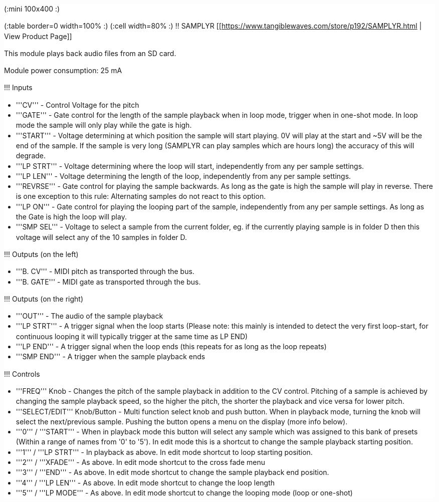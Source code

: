 (:mini 100x400 :)

(:table border=0 width=100% :)
(:cell width=80% :) 
!! SAMPLYR
[[https://www.tangiblewaves.com/store/p192/SAMPLYR.html | View Product Page]]

This module plays back audio files from an SD card.

Module power consumption: 25 mA

!!! Inputs
* '''CV''' - Control Voltage for the pitch
* '''GATE''' - Gate control for the length of the sample playback when in loop mode, trigger when in one-shot mode. In loop mode the sample will only play while the gate is high.
* '''START''' - Voltage determining at which position the sample will start playing. 0V will play at the start and ~5V will be the end of the sample. If the sample is very long (SAMPLYR can play samples which are hours long) the accuracy of this will degrade.
* '''LP STRT''' - Voltage determining where the loop will start, independently from any per sample settings. 
* '''LP LEN''' - Voltage determining the length of the loop, independently from any per sample settings.
* '''REVRSE''' - Gate control for playing the sample backwards. As long as the gate is high the sample will play in reverse. There is one exception to this rule: Alternating samples do not react to this option. 
* '''LP ON''' - Gate control for playing the looping part of the sample, independently from any per sample settings. As long as the Gate is high the loop will play.
* '''SMP SEL''' - Voltage to select a sample from the current folder, eg. if the currently playing sample is in folder D then this voltage will select any of the 10 samples in folder D.
 
!!! Outputs (on the left)
* '''B. CV''' - MIDI pitch as transported through the bus. 
* '''B. GATE''' - MIDI gate as transported through the bus.

!!! Outputs (on the right)
* '''OUT''' - The audio of the sample playback
* '''LP STRT''' - A trigger signal when the loop starts (Please note: this mainly is intended to detect the very first loop-start, for continuous looping it will typically trigger at the same time as LP END) 
* '''LP END''' - A trigger signal when the loop ends (this repeats for as long as the loop repeats)
* '''SMP END''' - A trigger when the sample playback ends

!!! Controls
* '''FREQ''' Knob - Changes the pitch of the sample playback in addition to the CV control. Pitching of a sample is achieved by changing the sample playback speed, so the higher the pitch, the shorter the playback and vice versa for lower pitch.
* '''SELECT/EDIT''' Knob/Button - Multi function select knob and push button. When in playback mode, turning the knob will select the next/previous sample. Pushing the button opens a menu on the display (more info below).
* '''0''' / '''START''' - When in playback mode this button will select any sample which was assigned to this bank of presets (Within a range of names from '0' to '5'). In edit mode this is a shortcut to change the sample playback starting position.
* '''1''' / '''LP STRT''' - In playback as above. In edit mode shortcut to loop starting position.
* '''2''' / '''XFADE''' - As above. In edit mode shortcut to the cross fade menu
* '''3''' / '''END''' - As above. In edit mode shortcut to change the sample playback end position.
* '''4''' / '''LP LEN''' - As above. In edit mode shortcut to change the loop length
* '''5''' / '''LP MODE''' - As above. In edit mode shortcut to change the looping mode (loop or one-shot)

